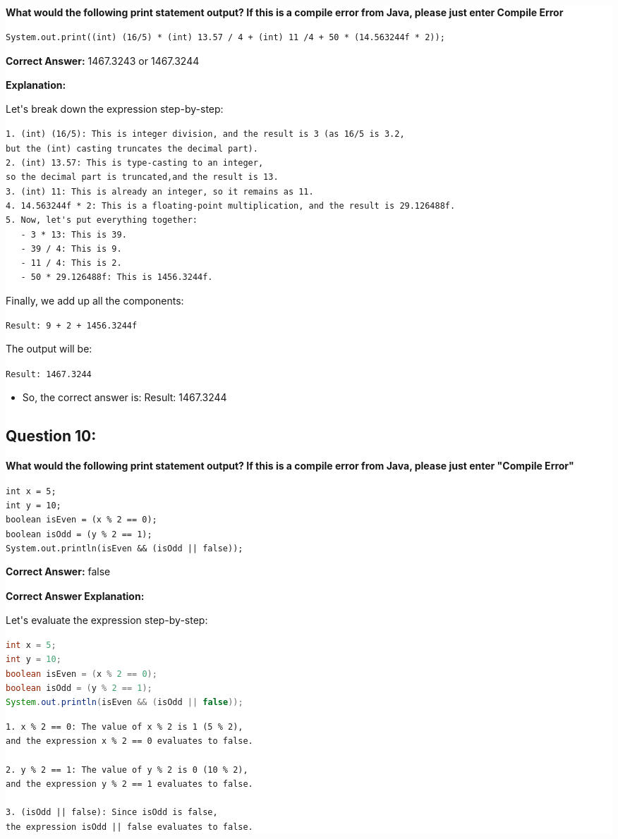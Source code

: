 **What would the following print statement output? If this is a compile error from Java, please just enter Compile Error**

```
System.out.print((int) (16/5) * (int) 13.57 / 4 + (int) 11 /4 + 50 * (14.563244f * 2));
```
**Correct Answer:** 1467.3243 or 1467.3244

**Explanation:**

Let's break down the expression step-by-step:

```
1. (int) (16/5): This is integer division, and the result is 3 (as 16/5 is 3.2, 
but the (int) casting truncates the decimal part).
2. (int) 13.57: This is type-casting to an integer, 
so the decimal part is truncated,and the result is 13.
3. (int) 11: This is already an integer, so it remains as 11.
4. 14.563244f * 2: This is a floating-point multiplication, and the result is 29.126488f.
5. Now, let's put everything together:
   - 3 * 13: This is 39.
   - 39 / 4: This is 9.
   - 11 / 4: This is 2.
   - 50 * 29.126488f: This is 1456.3244f.
```
Finally, we add up all the components:
```
Result: 9 + 2 + 1456.3244f
```
The output will be:
```
Result: 1467.3244
```
- So, the correct answer is: Result: 1467.3244

## Question 10:

**What would the following print statement output? If this is a compile error from Java, please just enter "Compile Error"**

```
int x = 5;
int y = 10;
boolean isEven = (x % 2 == 0);
boolean isOdd = (y % 2 == 1);
System.out.println(isEven && (isOdd || false));
```

**Correct Answer:** false

**Correct Answer Explanation:**

Let's evaluate the expression step-by-step:

```java
int x = 5;
int y = 10;
boolean isEven = (x % 2 == 0);
boolean isOdd = (y % 2 == 1);
System.out.println(isEven && (isOdd || false));
```
```
1. x % 2 == 0: The value of x % 2 is 1 (5 % 2), 
and the expression x % 2 == 0 evaluates to false.

2. y % 2 == 1: The value of y % 2 is 0 (10 % 2),
and the expression y % 2 == 1 evaluates to false.

3. (isOdd || false): Since isOdd is false, 
the expression isOdd || false evaluates to false.
```